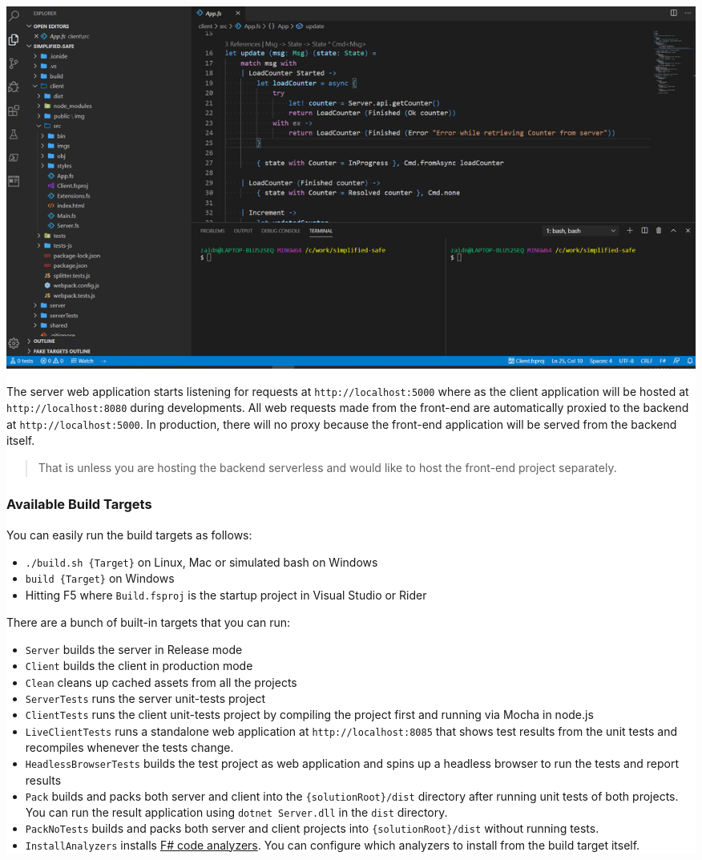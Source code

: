 ![img](docs/running-the-application.gif)

The server web application starts listening for requests at `http://localhost:5000` where as the client application will be hosted at `http://localhost:8080` during developments. All web requests made from the front-end are automatically proxied to the backend at `http://localhost:5000`. In production, there will no proxy because the front-end application will be served from the backend itself.

> That is unless you are hosting the backend serverless and would like to host the front-end project separately.

### Available Build Targets

You can easily run the build targets as follows:
 - `./build.sh {Target}` on Linux, Mac or simulated bash on Windows
 - `build {Target}` on Windows
 - Hitting F5 where `Build.fsproj` is the startup project in Visual Studio or Rider

There are a bunch of built-in targets that you can run:
 - `Server` builds the server in Release mode
 - `Client` builds the client in production mode
 - `Clean` cleans up cached assets from all the projects
 - `ServerTests` runs the server unit-tests project
 - `ClientTests` runs the client unit-tests project by compiling the project first and running via Mocha in node.js
 - `LiveClientTests` runs a standalone web application at `http://localhost:8085` that shows test results from the unit tests and recompiles whenever the tests change.
 - `HeadlessBrowserTests` builds the test project as web application and spins up a headless browser to run the tests and report results
 - `Pack` builds and packs both server and client into the `{solutionRoot}/dist` directory after running unit tests of both projects. You can run the result application using `dotnet Server.dll` in the `dist` directory.
 - `PackNoTests` builds and packs both server and client projects into `{solutionRoot}/dist` without running tests.
 - `InstallAnalyzers` installs [F# code analyzers](https://github.com/ionide/FSharp.Analyzers.SDK). You can configure which analyzers to install from the build target itself.
